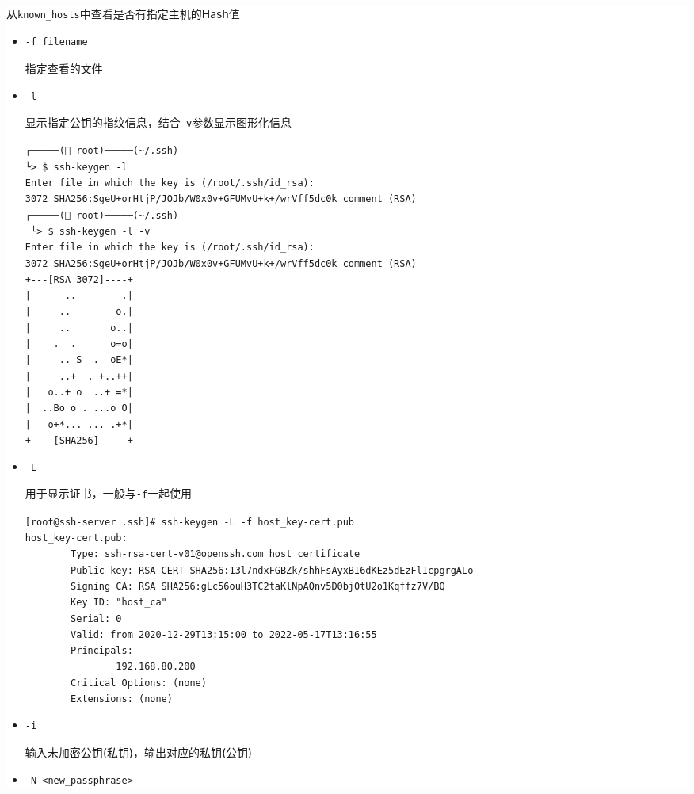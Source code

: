   从`known_hosts`中查看是否有指定主机的Hash值

- `-f filename`

  指定查看的文件

- `-l`

  显示指定公钥的指纹信息，结合`-v`参数显示图形化信息

  ```
  ┌─────( root)─────(~/.ssh) 
  └> $ ssh-keygen -l
  Enter file in which the key is (/root/.ssh/id_rsa): 
  3072 SHA256:SgeU+orHtjP/JOJb/W0x0v+GFUMvU+k+/wrVff5dc0k comment (RSA)
  ┌─────( root)─────(~/.ssh) 
   └> $ ssh-keygen -l -v
  Enter file in which the key is (/root/.ssh/id_rsa): 
  3072 SHA256:SgeU+orHtjP/JOJb/W0x0v+GFUMvU+k+/wrVff5dc0k comment (RSA)
  +---[RSA 3072]----+
  |      ..        .|
  |     ..        o.|
  |     ..       o..|
  |    .  .      o=o|
  |     .. S  .  oE*|
  |     ..+  . +..++|
  |   o..+ o  ..+ =*|
  |  ..Bo o . ...o O|
  |   o+*... ... .+*|
  +----[SHA256]-----+
  ```

- `-L`

  用于显示证书，一般与`-f`一起使用

  ```
  [root@ssh-server .ssh]# ssh-keygen -L -f host_key-cert.pub 
  host_key-cert.pub:
          Type: ssh-rsa-cert-v01@openssh.com host certificate
          Public key: RSA-CERT SHA256:13l7ndxFGBZk/shhFsAyxBI6dKEz5dEzFlIcpgrgALo
          Signing CA: RSA SHA256:gLc56ouH3TC2taKlNpAQnv5D0bj0tU2o1Kqffz7V/BQ
          Key ID: "host_ca"
          Serial: 0
          Valid: from 2020-12-29T13:15:00 to 2022-05-17T13:16:55
          Principals: 
                  192.168.80.200
          Critical Options: (none)
          Extensions: (none)
  ```

- `-i`

  输入未加密公钥(私钥)，输出对应的私钥(公钥)

- `-N <new_passphrase>`
